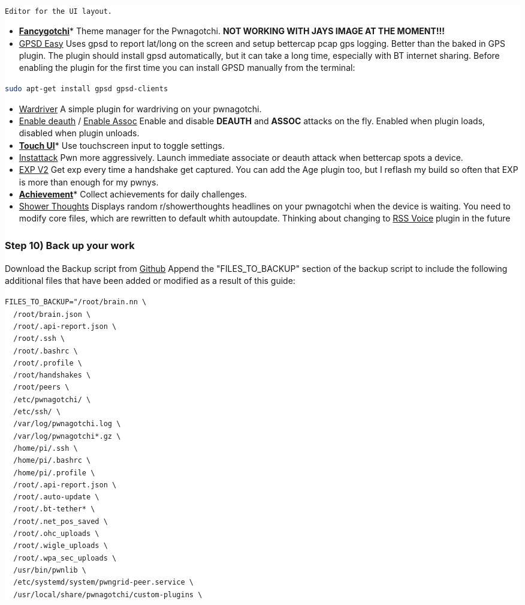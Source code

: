 	Editor for the UI layout.
- **[Fancygotchi](https://github.com/V0r-T3x/pwnagotchi-fancygotchi)***
	Theme manager for the Pwnagotchi. **NOT WORKING WITH JAYS IMAGE AT THE MOMENT!!!**
- [GPSD Easy](https://github.com/jayofelony/pwnagotchi-torch-plugins/blob/main/gpsdeasy.py)
	Uses gpsd to report lat/long on the screen and setup bettercap pcap gps logging. Better than the baked in GPS plugin. The plugin should install gpsd automatically, but it can take a long time, especially with BT internet sharing. Before enabling the plugin for the first time you can install GPSD manually from the terminal:
```sh
sudo apt-get install gpsd gpsd-clients
```
- [Wardriver](https://github.com/cyberartemio/wardriver-pwnagotchi-plugin)
	A simple plugin for wardriving on your pwnagotchi.
- [Enable deauth](https://github.com/Sniffleupagus/pwnagotchi_plugins/blob/main/enable_deauth.py) / [Enable Assoc](https://github.com/Sniffleupagus/pwnagotchi_plugins/blob/main/enable_assoc.py)
	Enable and disable **DEAUTH** and **ASSOC** attacks on the fly. Enabled when plugin loads, disabled when plugin unloads.
- **[Touch UI](https://github.com/Sniffleupagus/pwnagotchi_plugins/blob/main/Touch_UI.py)***
	Use touchscreen input to toggle settings.
- [Instattack](https://github.com/Sniffleupagus/pwnagotchi_plugins/blob/main/instattack.py)
	Pwn more aggressively. Launch immediate associate or deauth attack when bettercap spots a device.
- [EXP V2](https://github.com/Kaska89/pwnagotchi-EXPv2-plugin)
	Get exp every time a handshake get captured. You can add the Age plugin too, but I reflash my build so often that EXP is more than enough for my pwnys.
- **[Achievement](https://github.com/LegendEvent/pwnagotchi-custom-plugins/blob/main/achievements.py)***
	Collect achievements for daily challenges.
- [Shower Thoughts](https://github.com/NoxiousKarn/Showerthoughts)
	Displays random r/showerthoughts headlines on your pwnagotchi when the device is waiting. You need to modify core files, which are rewritten to default whith autoupdate. Thinking about changing to [RSS Voice](https://github.com/Sniffleupagus/pwnagotchi_plugins/blob/main/rss_voice.py) plugin in the future

### Step 10) Back up your work
Download the Backup script from [Github]( https://github.com/evilsocket/pwnagotchi/blob/master/scripts/backup.sh)
Append the "FILES_TO_BACKUP" section of the backup script to include the following additional files that have been added or modified as a result of this guide:
```
FILES_TO_BACKUP="/root/brain.nn \
  /root/brain.json \
  /root/.api-report.json \
  /root/.ssh \
  /root/.bashrc \
  /root/.profile \
  /root/handshakes \
  /root/peers \
  /etc/pwnagotchi/ \
  /etc/ssh/ \
  /var/log/pwnagotchi.log \
  /var/log/pwnagotchi*.gz \
  /home/pi/.ssh \
  /home/pi/.bashrc \
  /home/pi/.profile \
  /root/.api-report.json \
  /root/.auto-update \
  /root/.bt-tether* \
  /root/.net_pos_saved \
  /root/.ohc_uploads \
  /root/.wigle_uploads \
  /root/.wpa_sec_uploads \
  /usr/bin/pwnlib \
  /etc/systemd/system/pwngrid-peer.service \
  /usr/local/share/pwnagotchi/custom-plugins \
```